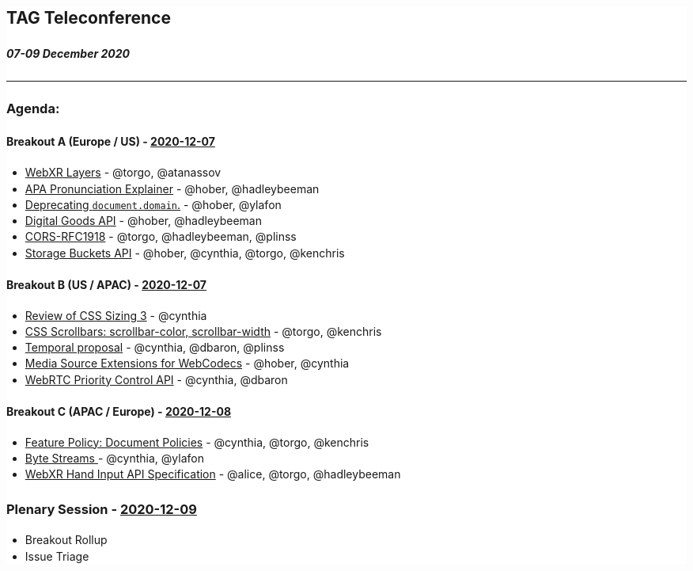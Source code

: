 ## TAG Teleconference
##### 07-09 December 2020

---

### Agenda:

#### Breakout A (Europe / US) - [2020-12-07](https://www.timeanddate.com/worldclock/converter.html?iso=20201207T170000&p1=224&p2=43&p3=136&p4=195&p5=248&p6=240)

* [WebXR Layers](https://github.com/w3ctag/design-reviews/issues/528) - @torgo, @atanassov
* [APA Pronunciation Explainer](https://github.com/w3ctag/design-reviews/issues/561) - @hober, @hadleybeeman
* [Deprecating `document.domain`.](https://github.com/w3ctag/design-reviews/issues/564) - @hober, @ylafon
* [Digital Goods API](https://github.com/w3ctag/design-reviews/issues/571) - @hober, @hadleybeeman
* [CORS-RFC1918](https://github.com/w3ctag/design-reviews/issues/572) - @torgo, @hadleybeeman, @plinss
* [Storage Buckets API](https://github.com/w3ctag/design-reviews/issues/562) - @hober, @cynthia, @torgo, @kenchris

#### Breakout B (US / APAC) - [2020-12-07](https://www.timeanddate.com/worldclock/converter.html?iso=20201207T230000&p1=224&p2=43&p3=136&p4=195&p5=248&p6=240)

* [Review of CSS Sizing 3](https://github.com/w3ctag/design-reviews/issues/565) - @cynthia
* [CSS Scrollbars: scrollbar-color, scrollbar-width](https://github.com/w3ctag/design-reviews/issues/563) - @torgo, @kenchris
* [Temporal proposal](https://github.com/w3ctag/design-reviews/issues/311) - @cynthia, @dbaron, @plinss
* [Media Source Extensions for WebCodecs](https://github.com/w3ctag/design-reviews/issues/576) - @hober, @cynthia
* [WebRTC Priority Control API](https://github.com/w3ctag/design-reviews/issues/560) - @cynthia, @dbaron

#### Breakout C (APAC / Europe) - [2020-12-08](https://www.timeanddate.com/worldclock/converter.html?iso=20201208T080000&p1=224&p2=43&p3=136&p4=195&p5=248&p6=240)

* [Feature Policy: Document Policies](https://github.com/w3ctag/design-reviews/issues/408) - @cynthia, @torgo, @kenchris
* [Byte Streams ](https://github.com/w3ctag/design-reviews/issues/567) - @cynthia, @ylafon
* [WebXR Hand Input API Specification](https://github.com/w3ctag/design-reviews/issues/568) - @alice, @torgo, @hadleybeeman

### Plenary Session - [2020-12-09](https://www.timeanddate.com/worldclock/converter.html?iso=20201209T200000&p1=224&p2=43&p3=136&p4=195&p5=248&p6=240)

* Breakout Rollup
* Issue Triage
